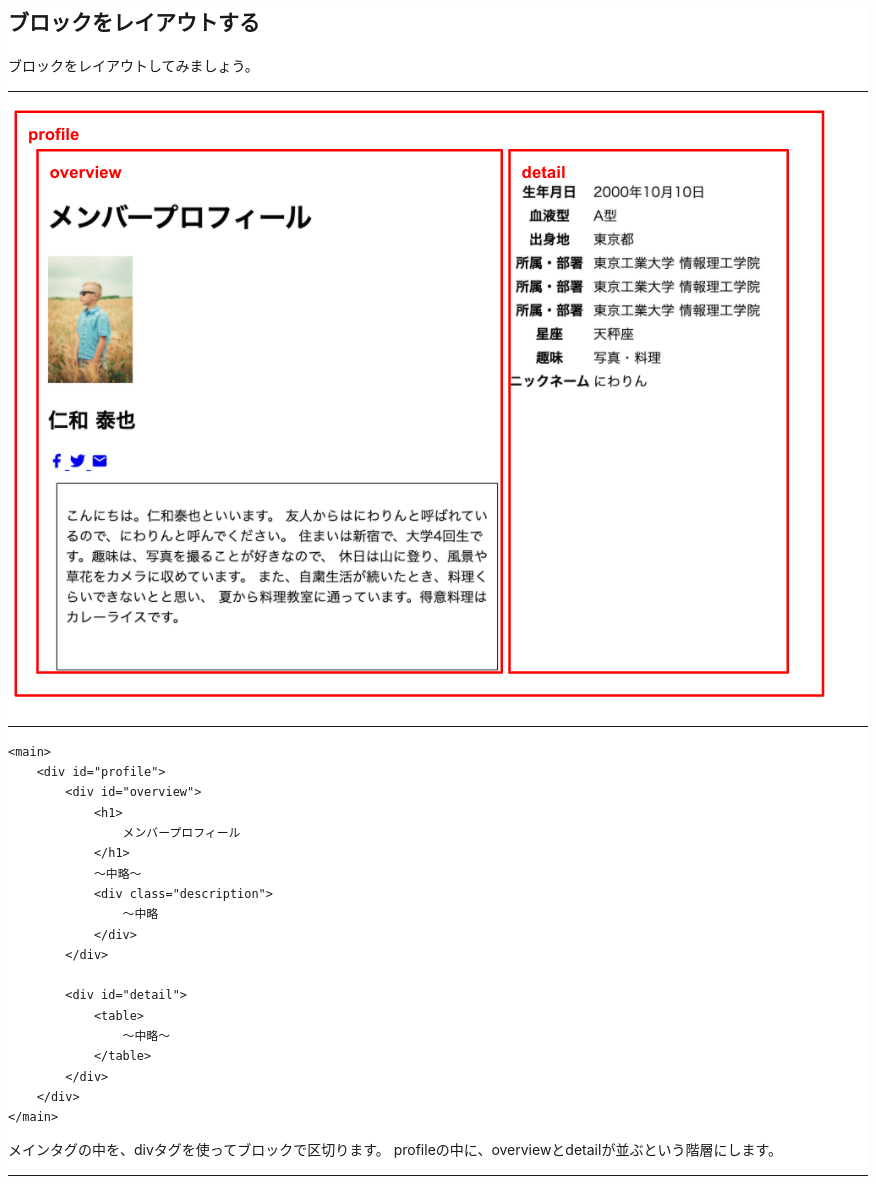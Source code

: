 
## ブロックをレイアウトする
ブロックをレイアウトしてみましょう。

---

![flex](images/flex.png)

---
```
<main>
    <div id="profile">
        <div id="overview">
            <h1>
                メンバープロフィール
            </h1>
            〜中略〜
            <div class="description">
                〜中略
            </div>
        </div>

        <div id="detail">
            <table>
                〜中略〜
            </table>
        </div>
    </div>
</main>
```
メインタグの中を、divタグを使ってブロックで区切ります。
profileの中に、overviewとdetailが並ぶという階層にします。

---